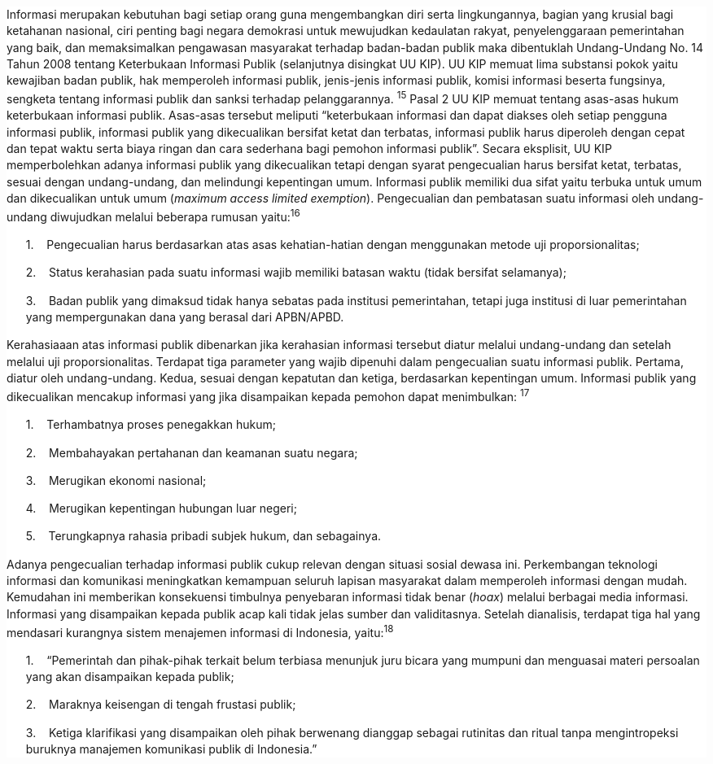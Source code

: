 <p><span class="font4">Informasi merupakan kebutuhan bagi setiap orang guna mengembangkan diri serta lingkungannya, bagian yang krusial bagi ketahanan nasional, ciri penting bagi negara demokrasi untuk mewujudkan kedaulatan rakyat, penyelenggaraan pemerintahan yang baik, dan memaksimalkan pengawasan masyarakat terhadap badan-badan publik maka dibentuklah Undang-Undang No. 14 Tahun 2008 tentang Keterbukaan Informasi Publik (selanjutnya disingkat UU KIP). UU KIP memuat lima substansi pokok yaitu kewajiban badan publik, hak memperoleh informasi publik, jenis-jenis informasi publik, komisi informasi beserta fungsinya, sengketa tentang informasi publik dan sanksi terhadap pelanggarannya. <sup>15</sup> Pasal 2 UU KIP memuat tentang asas-asas hukum keterbukaan informasi publik. Asas-asas tersebut meliputi “keterbukaan informasi dan dapat diakses oleh setiap pengguna informasi publik, informasi publik yang dikecualikan bersifat ketat dan terbatas, informasi publik harus diperoleh dengan cepat dan tepat waktu serta biaya ringan dan cara sederhana bagi pemohon informasi publik”. Secara eksplisit, UU KIP memperbolehkan adanya informasi publik yang dikecualikan tetapi dengan syarat pengecualian harus bersifat ketat, terbatas, sesuai dengan undang-undang, dan melindungi kepentingan umum. Informasi publik memiliki dua sifat yaitu terbuka untuk umum dan dikecualikan untuk umum (</span><span class="font4" style="font-style:italic;">maximum access limited exemption</span><span class="font4">). Pengecualian dan pembatasan suatu informasi oleh undang-undang diwujudkan melalui beberapa rumusan yaitu:<sup>16</sup></span></p>
<ul style="list-style:none;"><li>
<p><span class="font4">1. &nbsp;&nbsp;&nbsp;Pengecualian harus berdasarkan atas asas kehatian-hatian dengan menggunakan metode uji proporsionalitas;</span></p></li>
<li>
<p><span class="font4">2. &nbsp;&nbsp;&nbsp;Status kerahasian pada suatu informasi wajib memiliki batasan waktu (tidak bersifat selamanya);</span></p></li>
<li>
<p><span class="font4">3. &nbsp;&nbsp;&nbsp;Badan publik yang dimaksud tidak hanya sebatas pada institusi pemerintahan, tetapi juga institusi di luar pemerintahan yang mempergunakan dana yang berasal dari APBN/APBD.</span></p></li></ul>
<p><span class="font4">Kerahasiaaan atas informasi publik dibenarkan jika kerahasian informasi tersebut diatur melalui undang-undang dan setelah melalui uji proporsionalitas. Terdapat tiga parameter yang wajib dipenuhi dalam pengecualian suatu informasi publik. Pertama, diatur oleh undang-undang. Kedua, sesuai dengan kepatutan dan ketiga, berdasarkan kepentingan umum. Informasi publik yang dikecualikan mencakup informasi yang jika disampaikan kepada pemohon dapat menimbulkan: <sup>17</sup></span></p>
<ul style="list-style:none;"><li>
<p><span class="font4">1. &nbsp;&nbsp;&nbsp;Terhambatnya proses penegakkan hukum;</span></p></li>
<li>
<p><span class="font4">2. &nbsp;&nbsp;&nbsp;Membahayakan pertahanan dan keamanan suatu negara;</span></p></li>
<li>
<p><span class="font4">3. &nbsp;&nbsp;&nbsp;Merugikan ekonomi nasional;</span></p></li>
<li>
<p><span class="font4">4. &nbsp;&nbsp;&nbsp;Merugikan kepentingan hubungan luar negeri;</span></p></li>
<li>
<p><span class="font4">5. &nbsp;&nbsp;&nbsp;Terungkapnya rahasia pribadi subjek hukum, dan sebagainya.</span></p></li></ul>
<p><span class="font4">Adanya pengecualian terhadap informasi publik cukup relevan dengan situasi sosial dewasa ini. Perkembangan teknologi informasi dan komunikasi meningkatkan kemampuan seluruh lapisan masyarakat dalam memperoleh informasi dengan mudah. Kemudahan ini memberikan konsekuensi timbulnya penyebaran informasi tidak benar (</span><span class="font4" style="font-style:italic;">hoax</span><span class="font4">) melalui berbagai media informasi. Informasi yang disampaikan kepada publik acap kali tidak jelas sumber dan validitasnya. Setelah dianalisis, terdapat tiga hal yang mendasari kurangnya sistem menajemen informasi di Indonesia, yaitu:<sup>18</sup></span></p>
<ul style="list-style:none;"><li>
<p><span class="font4">1. &nbsp;&nbsp;&nbsp;“Pemerintah dan pihak-pihak terkait belum terbiasa menunjuk juru bicara yang mumpuni dan menguasai materi persoalan yang akan disampaikan kepada publik;</span></p></li>
<li>
<p><span class="font4">2. &nbsp;&nbsp;&nbsp;Maraknya keisengan di tengah frustasi publik;</span></p></li>
<li>
<p><span class="font4">3. &nbsp;&nbsp;&nbsp;Ketiga klarifikasi yang disampaikan oleh pihak berwenang dianggap sebagai rutinitas dan ritual tanpa mengintropeksi buruknya manajemen komunikasi publik di Indonesia.”</span></p></li></ul>